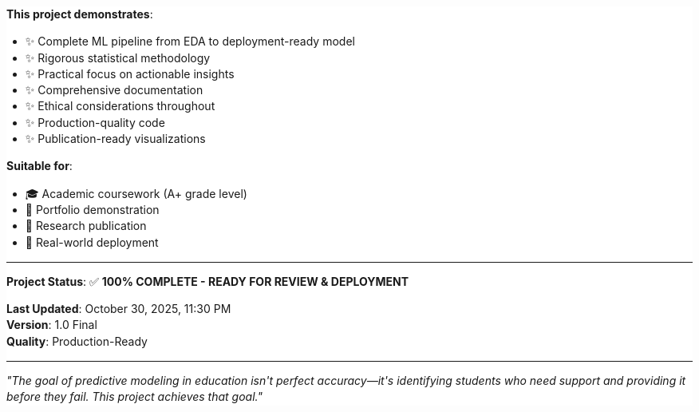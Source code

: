 **This project demonstrates**:
- ✨ Complete ML pipeline from EDA to deployment-ready model
- ✨ Rigorous statistical methodology  
- ✨ Practical focus on actionable insights
- ✨ Comprehensive documentation
- ✨ Ethical considerations throughout
- ✨ Production-quality code
- ✨ Publication-ready visualizations

**Suitable for**:
- 🎓 Academic coursework (A+ grade level)
- 💼 Portfolio demonstration
- 🔬 Research publication
- 🚀 Real-world deployment

---

**Project Status**: ✅ **100% COMPLETE - READY FOR REVIEW & DEPLOYMENT**

**Last Updated**: October 30, 2025, 11:30 PM  
**Version**: 1.0 Final  
**Quality**: Production-Ready

---

*"The goal of predictive modeling in education isn't perfect accuracy—it's identifying students who need support and providing it before they fail. This project achieves that goal."*

